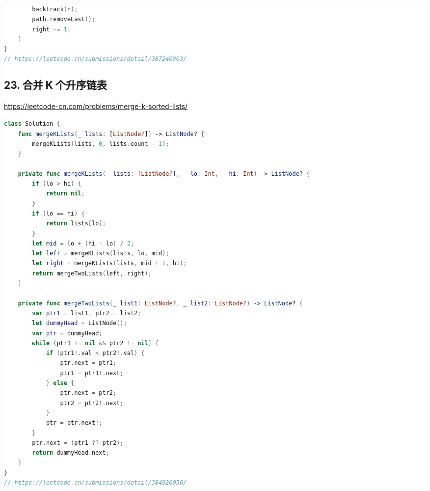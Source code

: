 ```swift
        backtrack(n);
        path.removeLast();
        right -= 1;
    }
}
// https://leetcode.cn/submissions/detail/387240903/
```

## 23. 合并 K 个升序链表

<https://leetcode-cn.com/problems/merge-k-sorted-lists/>

```swift
class Solution {
    func mergeKLists(_ lists: [ListNode?]) -> ListNode? {
        mergeKLists(lists, 0, lists.count - 1);
    }

    private func mergeKLists(_ lists: [ListNode?], _ lo: Int, _ hi: Int) -> ListNode? {
        if (lo > hi) {
            return nil;
        }
        if (lo == hi) {
            return lists[lo];
        }
        let mid = lo + (hi - lo) / 2;
        let left = mergeKLists(lists, lo, mid);
        let right = mergeKLists(lists, mid + 1, hi);
        return mergeTwoLists(left, right);
    }

    private func mergeTwoLists(_ list1: ListNode?, _ list2: ListNode?) -> ListNode? {
        var ptr1 = list1, ptr2 = list2;
        let dummyHead = ListNode();
        var ptr = dummyHead;
        while (ptr1 != nil && ptr2 != nil) {
            if (ptr1!.val < ptr2!.val) {
                ptr.next = ptr1;
                ptr1 = ptr1!.next;
            } else {
                ptr.next = ptr2;
                ptr2 = ptr2!.next;
            }
            ptr = ptr.next!;
        }
        ptr.next = (ptr1 ?? ptr2);
        return dummyHead.next;
    }
}
// https://leetcode.cn/submissions/detail/384920056/
```
